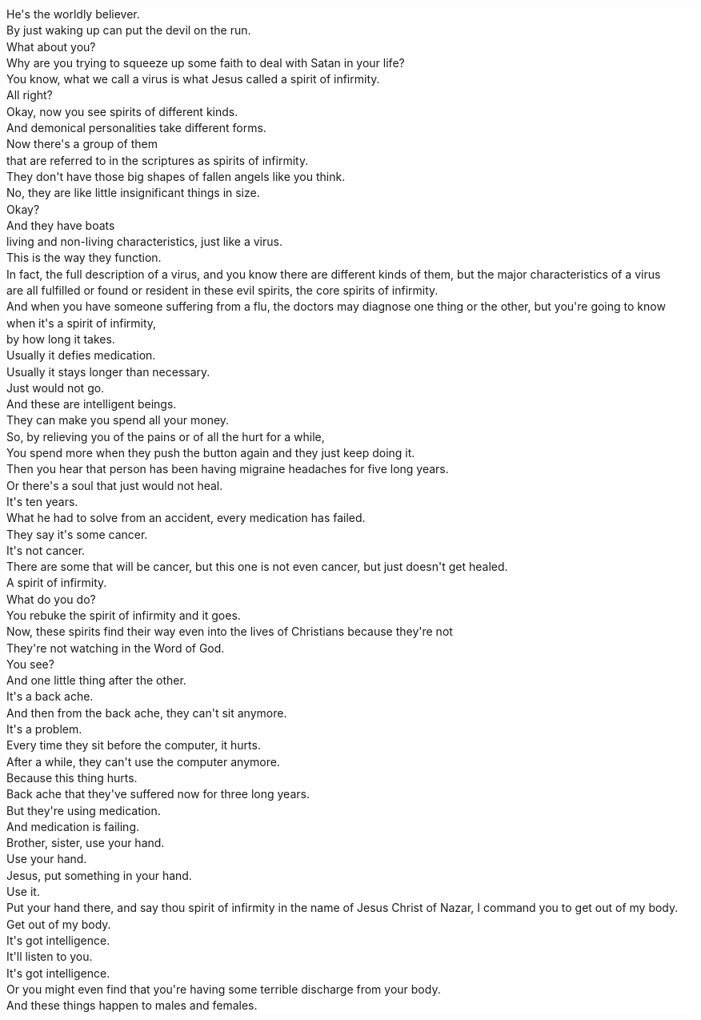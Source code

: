 He's the worldly believer.  
By just waking up can put the devil on the run.  
What about you?  
Why are you trying to squeeze up some faith to deal with Satan in your life?  
 You know, what we call a virus is what Jesus called a spirit of infirmity.  
All right?  
Okay, now you see spirits of different kinds.  
And demonical personalities take different forms.  
Now there's a group of them  
 that are referred to in the scriptures as spirits of infirmity.  
They don't have those big shapes of fallen angels like you think.  
No, they are like little insignificant things in size.  
Okay?  
And they have boats  
 living and non-living characteristics, just like a virus.  
This is the way they function.  
In fact, the full description of a virus, and you know there are different kinds of them, but the major characteristics of a virus  
 are all fulfilled or found or resident in these evil spirits, the core spirits of infirmity.  
And when you have someone suffering from a flu, the doctors may diagnose one thing or the other, but you're going to know when it's a spirit of infirmity,  
 by how long it takes.  
Usually it defies medication.  
Usually it stays longer than necessary.  
Just would not go.  
And these are intelligent beings.  
They can make you spend all your money.  
So, by relieving you of the pains or of all the hurt for a while,  
 You spend more when they push the button again and they just keep doing it.  
Then you hear that person has been having migraine headaches for five long years.  
Or there's a soul that just would not heal.  
It's ten years.  
What he had to solve from an accident, every medication has failed.  
They say it's some cancer.  
It's not cancer.  
 There are some that will be cancer, but this one is not even cancer, but just doesn't get healed.  
A spirit of infirmity.  
What do you do?  
You rebuke the spirit of infirmity and it goes.  
Now, these spirits find their way even into the lives of Christians because they're not  
 They're not watching in the Word of God.  
You see?  
And one little thing after the other.  
It's a back ache.  
And then from the back ache, they can't sit anymore.  
It's a problem.  
Every time they sit before the computer, it hurts.  
After a while, they can't use the computer anymore.  
Because this thing hurts.  
 Back ache that they've suffered now for three long years.  
But they're using medication.  
And medication is failing.  
Brother, sister, use your hand.  
Use your hand.  
Jesus, put something in your hand.  
Use it.  
 Put your hand there, and say thou spirit of infirmity in the name of Jesus Christ of Nazar, I command you to get out of my body.  
Get out of my body.  
It's got intelligence.  
It'll listen to you.  
It's got intelligence.  
Or you might even find that you're having some terrible discharge from your body.  
 And these things happen to males and females.  